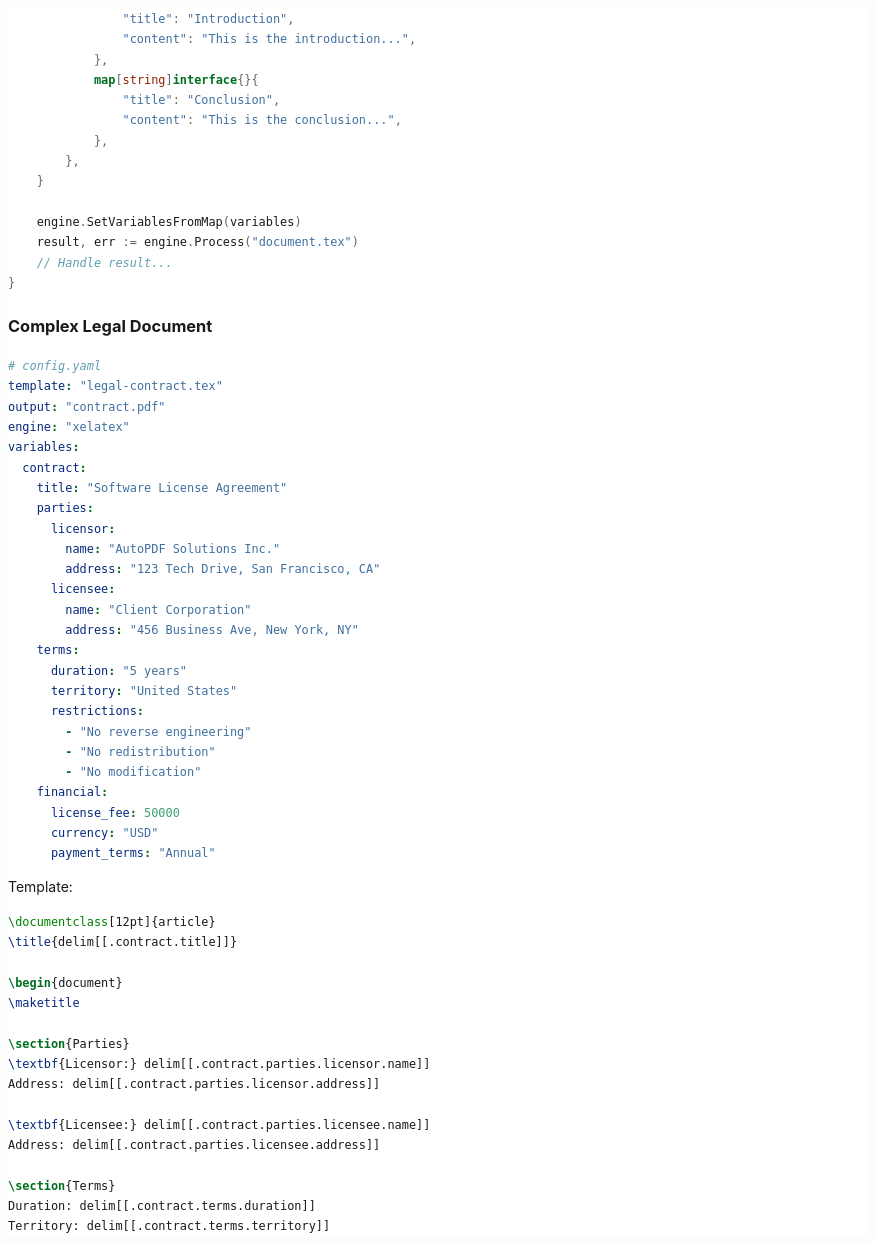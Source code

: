 ```go
                "title": "Introduction",
                "content": "This is the introduction...",
            },
            map[string]interface{}{
                "title": "Conclusion",
                "content": "This is the conclusion...",
            },
        },
    }
    
    engine.SetVariablesFromMap(variables)
    result, err := engine.Process("document.tex")
    // Handle result...
}
```

### Complex Legal Document

```yaml
# config.yaml
template: "legal-contract.tex"
output: "contract.pdf"
engine: "xelatex"
variables:
  contract:
    title: "Software License Agreement"
    parties:
      licensor:
        name: "AutoPDF Solutions Inc."
        address: "123 Tech Drive, San Francisco, CA"
      licensee:
        name: "Client Corporation"
        address: "456 Business Ave, New York, NY"
    terms:
      duration: "5 years"
      territory: "United States"
      restrictions:
        - "No reverse engineering"
        - "No redistribution"
        - "No modification"
    financial:
      license_fee: 50000
      currency: "USD"
      payment_terms: "Annual"
```

Template:
```latex
\documentclass[12pt]{article}
\title{delim[[.contract.title]]}

\begin{document}
\maketitle

\section{Parties}
\textbf{Licensor:} delim[[.contract.parties.licensor.name]]
Address: delim[[.contract.parties.licensor.address]]

\textbf{Licensee:} delim[[.contract.parties.licensee.name]]
Address: delim[[.contract.parties.licensee.address]]

\section{Terms}
Duration: delim[[.contract.terms.duration]]
Territory: delim[[.contract.terms.territory]]
```